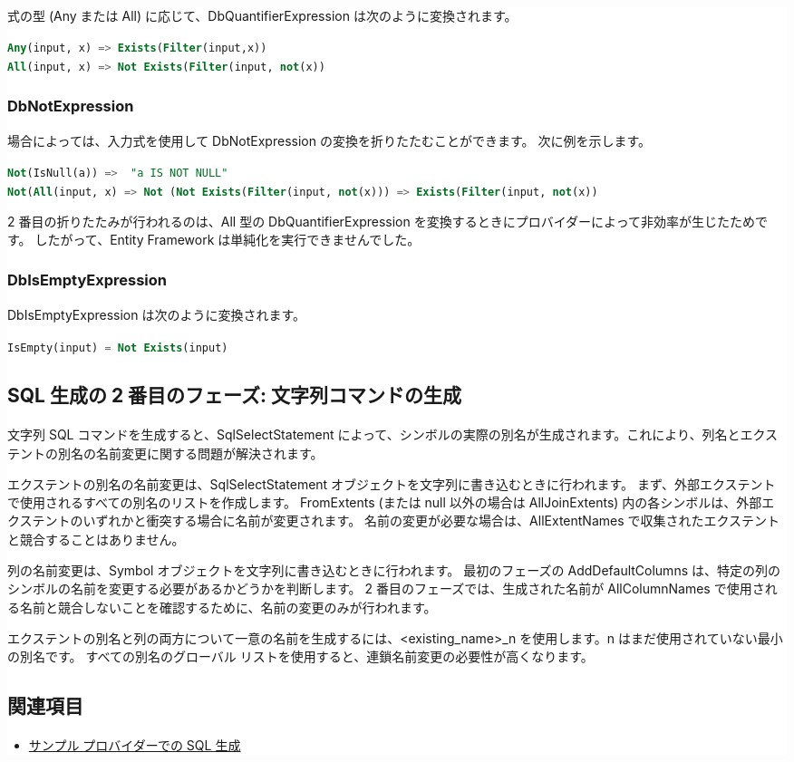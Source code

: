 式の型 (Any または All) に応じて、DbQuantifierExpression は次のように変換されます。

```sql
Any(input, x) => Exists(Filter(input,x))
All(input, x) => Not Exists(Filter(input, not(x))
```

### <a name="dbnotexpression"></a>DbNotExpression

場合によっては、入力式を使用して DbNotExpression の変換を折りたたむことができます。 次に例を示します。

```sql
Not(IsNull(a)) =>  "a IS NOT NULL"
Not(All(input, x) => Not (Not Exists(Filter(input, not(x))) => Exists(Filter(input, not(x))
```

2 番目の折りたたみが行われるのは、All 型の DbQuantifierExpression を変換するときにプロバイダーによって非効率が生じたためです。 したがって、Entity Framework は単純化を実行できませんでした。

### <a name="dbisemptyexpression"></a>DbIsEmptyExpression

DbIsEmptyExpression は次のように変換されます。

```sql
IsEmpty(input) = Not Exists(input)
```

## <a name="second-phase-of-sql-generation-generating-the-string-command"></a>SQL 生成の 2 番目のフェーズ: 文字列コマンドの生成

文字列 SQL コマンドを生成すると、SqlSelectStatement によって、シンボルの実際の別名が生成されます。これにより、列名とエクステントの別名の名前変更に関する問題が解決されます。

エクステントの別名の名前変更は、SqlSelectStatement オブジェクトを文字列に書き込むときに行われます。 まず、外部エクステントで使用されるすべての別名のリストを作成します。 FromExtents (または null 以外の場合は AllJoinExtents) 内の各シンボルは、外部エクステントのいずれかと衝突する場合に名前が変更されます。 名前の変更が必要な場合は、AllExtentNames で収集されたエクステントと競合することはありません。

列の名前変更は、Symbol オブジェクトを文字列に書き込むときに行われます。 最初のフェーズの AddDefaultColumns は、特定の列のシンボルの名前を変更する必要があるかどうかを判断します。 2 番目のフェーズでは、生成された名前が AllColumnNames で使用される名前と競合しないことを確認するために、名前の変更のみが行われます。

エクステントの別名と列の両方について一意の名前を生成するには、\<existing_name>_n を使用します。n はまだ使用されていない最小の別名です。 すべての別名のグローバル リストを使用すると、連鎖名前変更の必要性が高くなります。

## <a name="see-also"></a>関連項目

- [サンプル プロバイダーでの SQL 生成](sql-generation-in-the-sample-provider.md)
